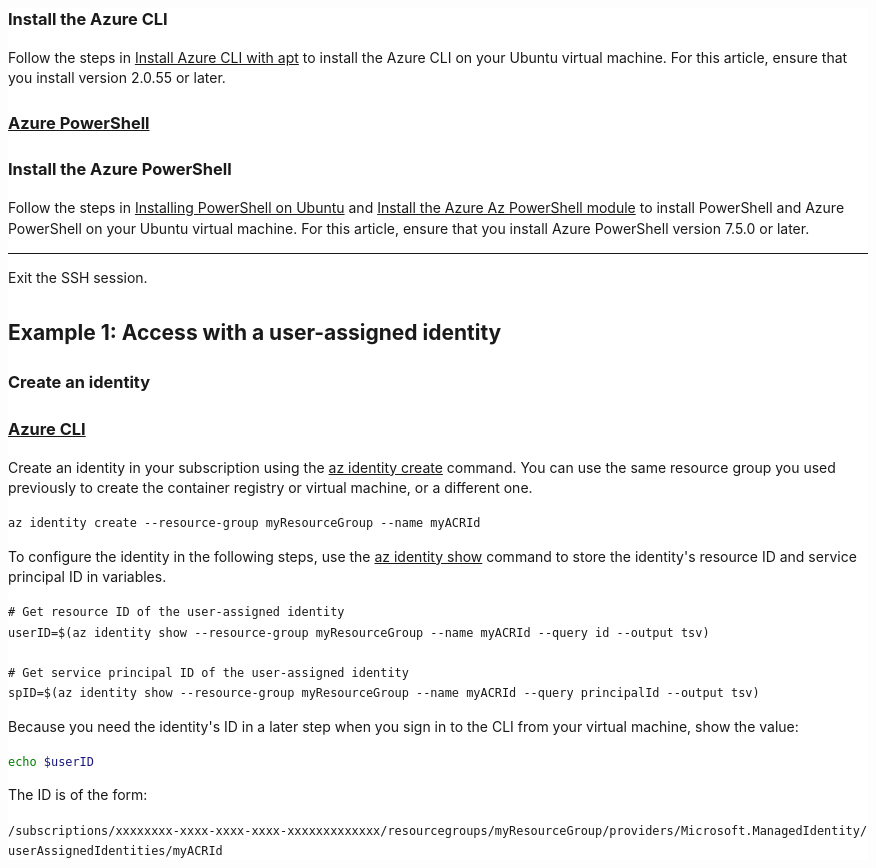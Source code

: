 ### Install the Azure CLI

Follow the steps in [Install Azure CLI with apt](/cli/azure/install-azure-cli-apt) to install the Azure CLI on your Ubuntu virtual machine. For this article, ensure that you install version 2.0.55 or later.

### [Azure PowerShell](#tab/azure-powershell)

### Install the Azure PowerShell

Follow the steps in [Installing PowerShell on Ubuntu][powershell-install] and [Install the Azure Az PowerShell module][azure-powershell-install] to install PowerShell and Azure PowerShell on your Ubuntu virtual machine. For this article, ensure that you install Azure PowerShell version 7.5.0 or later.

---

Exit the SSH session.

## Example 1: Access with a user-assigned identity

### Create an identity

### [Azure CLI](#tab/azure-cli)

Create an identity in your subscription using the [az identity create][az-identity-create] command. You can use the same resource group you used previously to create the container registry or virtual machine, or a different one.

```azurecli-interactive
az identity create --resource-group myResourceGroup --name myACRId
```

To configure the identity in the following steps, use the [az identity show][az-identity-show] command to store the identity's resource ID and service principal ID in variables.

```azurecli-interactive
# Get resource ID of the user-assigned identity
userID=$(az identity show --resource-group myResourceGroup --name myACRId --query id --output tsv)

# Get service principal ID of the user-assigned identity
spID=$(az identity show --resource-group myResourceGroup --name myACRId --query principalId --output tsv)
```

Because you need the identity's ID in a later step when you sign in to the CLI from your virtual machine, show the value:

```bash
echo $userID
```

The ID is of the form:

```output
/subscriptions/xxxxxxxx-xxxx-xxxx-xxxx-xxxxxxxxxxxxx/resourcegroups/myResourceGroup/providers/Microsoft.ManagedIdentity/userAssignedIdentities/myACRId
```


[docker-linux]: https://docs.docker.com/engine/installation/#supported-platforms
[docker-login]: https://docs.docker.com/engine/reference/commandline/login/
[docker-mac]: https://docs.docker.com/docker-for-mac/
[docker-pull]: https://docs.docker.com/engine/reference/commandline/pull/
[docker-windows]: https://docs.docker.com/docker-for-windows/
[az-login]: /cli/azure/reference-index#az_login
[connect-azaccount]: /powershell/module/az.accounts/connect-azaccount
[az-acr-login]: /cli/azure/acr#az_acr_login
[connect-azcontainerregistry]: /powershell/module/az.containerregistry/connect-azcontainerregistry
[az-acr-show]: /cli/azure/acr#az_acr_show
[get-azcontainerregistry]: /powershell/module/az.containerregistry/get-azcontainerregistry
[az-vm-create]: /cli/azure/vm#az_vm_create
[new-azvm]: /powershell/module/az.compute/new-azvm
[az-vm-show]: /cli/azure/vm#az_vm_show
[get-azvm]: /powershell/module/az.compute/get-azvm
[az-identity-create]: /cli/azure/identity#az_identity_create
[new-azuserassignedidentity]: /powershell/module/az.managedserviceidentity/new-azuserassignedidentity
[az-vm-identity-assign]: /cli/azure/vm/identity#az_vm_identity_assign
[update-azvm]: /powershell/module/az.compute/update-azvm
[az-role-assignment-create]: /cli/azure/role/assignment#az_role_assignment_create
[new-azroleassignment]: /powershell/module/az.resources/new-azroleassignment
[az-identity-show]: /cli/azure/identity#az_identity_show
[get-azuserassignedidentity]: /powershell/module/az.managedserviceidentity/get-azuserassignedidentity
[azure-cli-install]: /cli/azure/install-azure-cli
[azure-powershell-install]: /powershell/azure/install-az-ps
[powershell-install]: /powershell/scripting/install/install-ubuntu